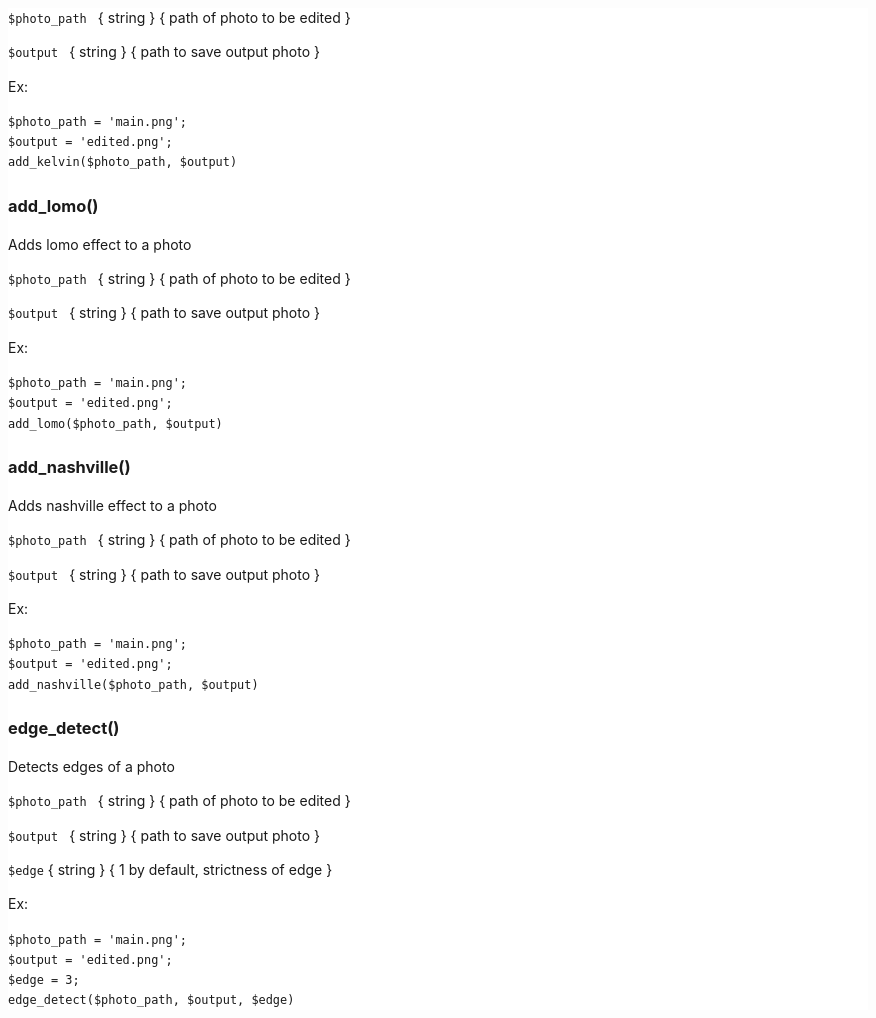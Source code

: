 `$photo_path `
{ string } { path of photo to be edited }

`$output `
{ string } { path to save output photo }

Ex:

    $photo_path = 'main.png';
    $output = 'edited.png';
    add_kelvin($photo_path, $output)

### add_lomo()
Adds lomo effect to a photo

`$photo_path `
{ string } { path of photo to be edited }

`$output `
{ string } { path to save output photo }

Ex:

    $photo_path = 'main.png';
    $output = 'edited.png';
    add_lomo($photo_path, $output) 

### add_nashville()
Adds nashville effect to a photo

`$photo_path `
{ string } { path of photo to be edited }

`$output `
{ string } { path to save output photo }

Ex:

    $photo_path = 'main.png';
    $output = 'edited.png';
    add_nashville($photo_path, $output)

### edge_detect()
Detects edges of a photo

`$photo_path `
{ string } { path of photo to be edited }

`$output `
{ string } { path to save output photo }

`$edge`
{ string } { 1 by default, strictness of edge }

Ex:

    $photo_path = 'main.png';
    $output = 'edited.png';
    $edge = 3;
    edge_detect($photo_path, $output, $edge)
